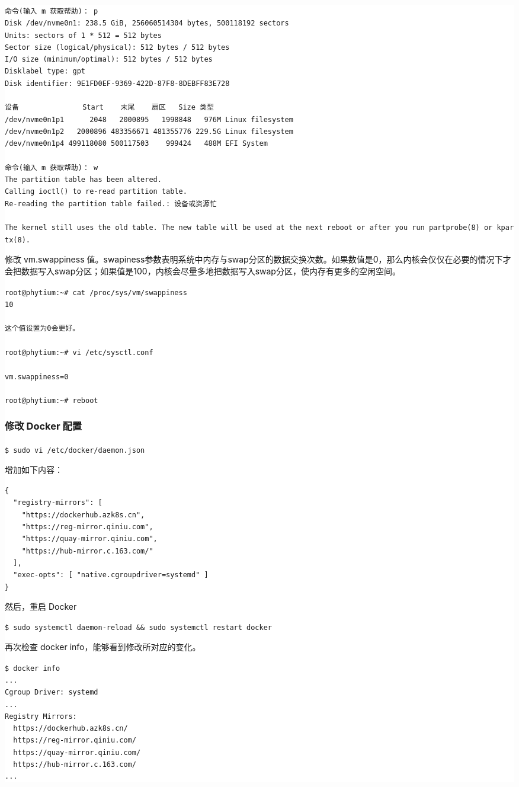     命令(输入 m 获取帮助)： p
    Disk /dev/nvme0n1: 238.5 GiB, 256060514304 bytes, 500118192 sectors
    Units: sectors of 1 * 512 = 512 bytes
    Sector size (logical/physical): 512 bytes / 512 bytes
    I/O size (minimum/optimal): 512 bytes / 512 bytes
    Disklabel type: gpt
    Disk identifier: 9E1FD0EF-9369-422D-87F8-8DEBFF83E728

    设备               Start    末尾    扇区   Size 类型
    /dev/nvme0n1p1      2048   2000895   1998848   976M Linux filesystem
    /dev/nvme0n1p2   2000896 483356671 481355776 229.5G Linux filesystem
    /dev/nvme0n1p4 499118080 500117503    999424   488M EFI System

    命令(输入 m 获取帮助)： w
    The partition table has been altered.
    Calling ioctl() to re-read partition table.
    Re-reading the partition table failed.: 设备或资源忙

    The kernel still uses the old table. The new table will be used at the next reboot or after you run partprobe(8) or kpartx(8).

 修改 vm.swappiness 值。swapiness参数表明系统中内存与swap分区的数据交换次数。如果数值是0，那么内核会仅仅在必要的情况下才会把数据写入swap分区；如果值是100，内核会尽量多地把数据写入swap分区，使内存有更多的空闲空间。    
    
    root@phytium:~# cat /proc/sys/vm/swappiness
    10

    这个值设置为0会更好。
    
    root@phytium:~# vi /etc/sysctl.conf

    vm.swappiness=0

    root@phytium:~# reboot

### 修改 Docker 配置

    $ sudo vi /etc/docker/daemon.json
    
增加如下内容：

    {
      "registry-mirrors": [
        "https://dockerhub.azk8s.cn",
        "https://reg-mirror.qiniu.com",
        "https://quay-mirror.qiniu.com",
        "https://hub-mirror.c.163.com/"
      ],
      "exec-opts": [ "native.cgroupdriver=systemd" ]
    }

然后，重启 Docker

    $ sudo systemctl daemon-reload && sudo systemctl restart docker
    
再次检查 docker info，能够看到修改所对应的变化。 

    $ docker info
    ...
    Cgroup Driver: systemd
    ...
    Registry Mirrors:
      https://dockerhub.azk8s.cn/
      https://reg-mirror.qiniu.com/
      https://quay-mirror.qiniu.com/
      https://hub-mirror.c.163.com/
    ...

